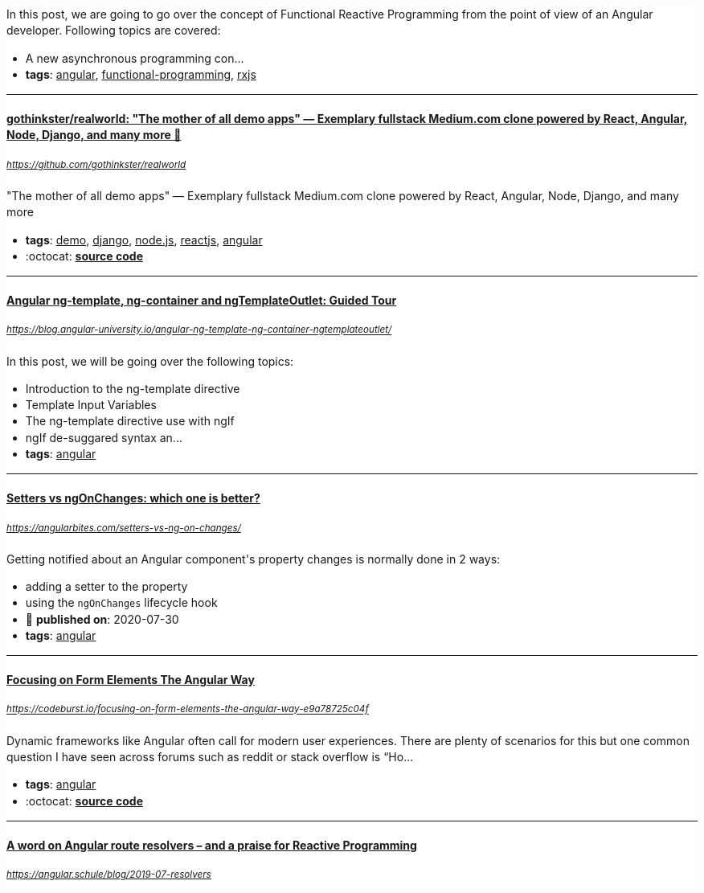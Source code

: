In this post, we are going to go over the concept of Functional Reactive Programming from the point of view of an Angular developer. Following topics are covered:

* A new asynchronous programming con...
* **tags**: [angular](../tagged/angular.md), [functional-programming](../tagged/functional-programming.md), [rxjs](../tagged/rxjs.md)
---
#### [gothinkster/realworld: "The mother of all demo apps" — Exemplary fullstack Medium.com clone powered by React, Angular, Node, Django, and many more 🏅](https://github.com/gothinkster/realworld)
_<sup>https://github.com/gothinkster/realworld</sup>_

"The mother of all demo apps" — Exemplary fullstack Medium.com clone powered by React, Angular, Node, Django, and many more
* **tags**: [demo](../tagged/demo.md), [django](../tagged/django.md), [node.js](../tagged/node.js.md), [reactjs](../tagged/reactjs.md), [angular](../tagged/angular.md)
* :octocat: **[source code](https://github.com/gothinkster/realworld)**
---
#### [Angular ng-template, ng-container and ngTemplateOutlet: Guided Tour](https://blog.angular-university.io/angular-ng-template-ng-container-ngtemplateoutlet/)
_<sup>https://blog.angular-university.io/angular-ng-template-ng-container-ngtemplateoutlet/</sup>_

In this post, we will be going over the following topics:

* Introduction to the ng-template directive
* Template Input Variables
* The ng-template directive use with ngIf
* ngIf de-suggared syntax an...
* **tags**: [angular](../tagged/angular.md)
---
#### [Setters vs ngOnChanges: which one is better?](https://angularbites.com/setters-vs-ng-on-changes/)
_<sup>https://angularbites.com/setters-vs-ng-on-changes/</sup>_

Getting notified about an Angular component's property changes is normally done in 2 ways:

* adding a setter to the property
* using the `ngOnChanges` lifecycle hook
* :calendar: **published on**: 2020-07-30
* **tags**: [angular](../tagged/angular.md)
---
#### [Focusing on Form Elements The Angular Way](https://codeburst.io/focusing-on-form-elements-the-angular-way-e9a78725c04f)
_<sup>https://codeburst.io/focusing-on-form-elements-the-angular-way-e9a78725c04f</sup>_

Dynamic frameworks like Angular often call for modern user experiences. There are plenty of scenarios for this but one common question I have seen across forums such as reddit or stack overflow is “Ho...
* **tags**: [angular](../tagged/angular.md)
* :octocat: **[source code](https://stackblitz.com/edit/form-focus?file=src%2Fapp%2Fapp.component.ts)**
---
#### [A word on Angular route resolvers – and a praise for Reactive Programming](https://angular.schule/blog/2019-07-resolvers)
_<sup>https://angular.schule/blog/2019-07-resolvers</sup>_
